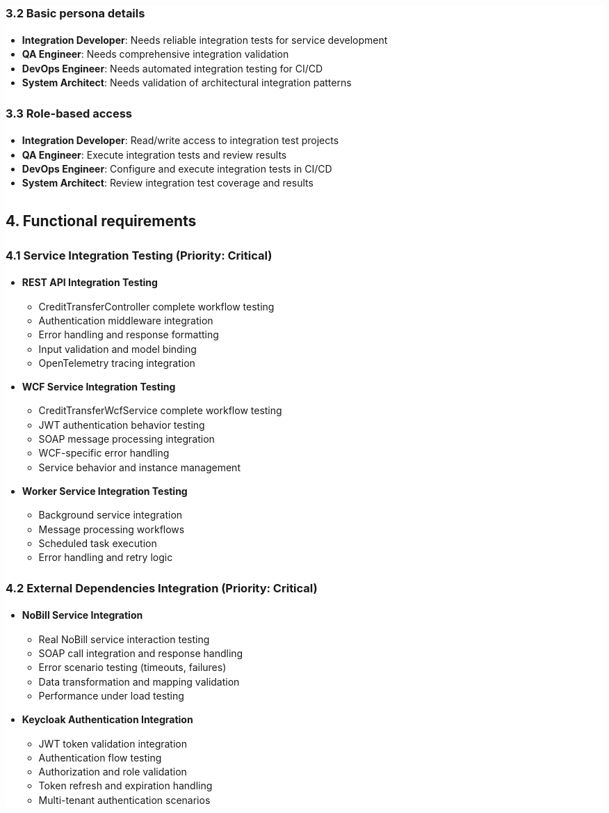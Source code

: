 ### 3.2 Basic persona details

- **Integration Developer**: Needs reliable integration tests for service development
- **QA Engineer**: Needs comprehensive integration validation
- **DevOps Engineer**: Needs automated integration testing for CI/CD
- **System Architect**: Needs validation of architectural integration patterns

### 3.3 Role-based access

- **Integration Developer**: Read/write access to integration test projects
- **QA Engineer**: Execute integration tests and review results
- **DevOps Engineer**: Configure and execute integration tests in CI/CD
- **System Architect**: Review integration test coverage and results

## 4. Functional requirements

### 4.1 Service Integration Testing (Priority: Critical)

- **REST API Integration Testing**
  - CreditTransferController complete workflow testing
  - Authentication middleware integration
  - Error handling and response formatting
  - Input validation and model binding
  - OpenTelemetry tracing integration

- **WCF Service Integration Testing**
  - CreditTransferWcfService complete workflow testing
  - JWT authentication behavior testing
  - SOAP message processing integration
  - WCF-specific error handling
  - Service behavior and instance management

- **Worker Service Integration Testing**
  - Background service integration
  - Message processing workflows
  - Scheduled task execution
  - Error handling and retry logic

### 4.2 External Dependencies Integration (Priority: Critical)

- **NoBill Service Integration**
  - Real NoBill service interaction testing
  - SOAP call integration and response handling
  - Error scenario testing (timeouts, failures)
  - Data transformation and mapping validation
  - Performance under load testing

- **Keycloak Authentication Integration**
  - JWT token validation integration
  - Authentication flow testing
  - Authorization and role validation
  - Token refresh and expiration handling
  - Multi-tenant authentication scenarios
